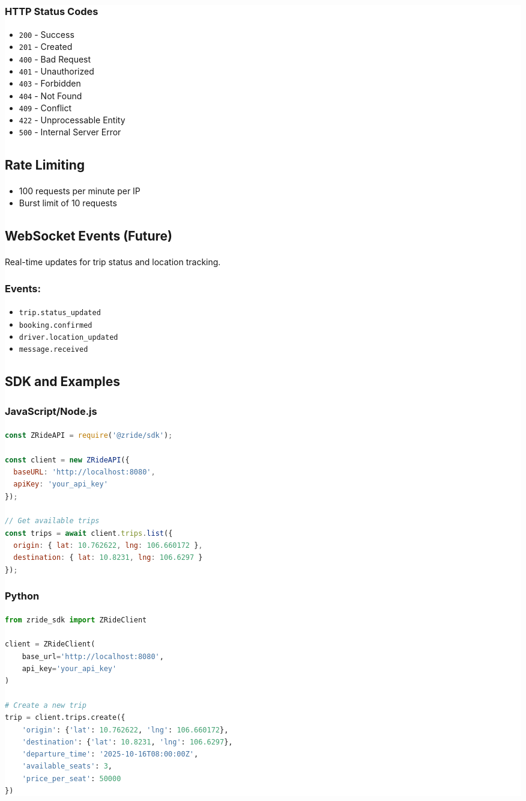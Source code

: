 ### HTTP Status Codes
- `200` - Success
- `201` - Created
- `400` - Bad Request
- `401` - Unauthorized
- `403` - Forbidden
- `404` - Not Found
- `409` - Conflict
- `422` - Unprocessable Entity
- `500` - Internal Server Error

## Rate Limiting
- 100 requests per minute per IP
- Burst limit of 10 requests

## WebSocket Events (Future)
Real-time updates for trip status and location tracking.

### Events:
- `trip.status_updated`
- `booking.confirmed`
- `driver.location_updated`
- `message.received`

## SDK and Examples

### JavaScript/Node.js
```javascript
const ZRideAPI = require('@zride/sdk');

const client = new ZRideAPI({
  baseURL: 'http://localhost:8080',
  apiKey: 'your_api_key'
});

// Get available trips
const trips = await client.trips.list({
  origin: { lat: 10.762622, lng: 106.660172 },
  destination: { lat: 10.8231, lng: 106.6297 }
});
```

### Python
```python
from zride_sdk import ZRideClient

client = ZRideClient(
    base_url='http://localhost:8080',
    api_key='your_api_key'
)

# Create a new trip
trip = client.trips.create({
    'origin': {'lat': 10.762622, 'lng': 106.660172},
    'destination': {'lat': 10.8231, 'lng': 106.6297},
    'departure_time': '2025-10-16T08:00:00Z',
    'available_seats': 3,
    'price_per_seat': 50000
})
```
